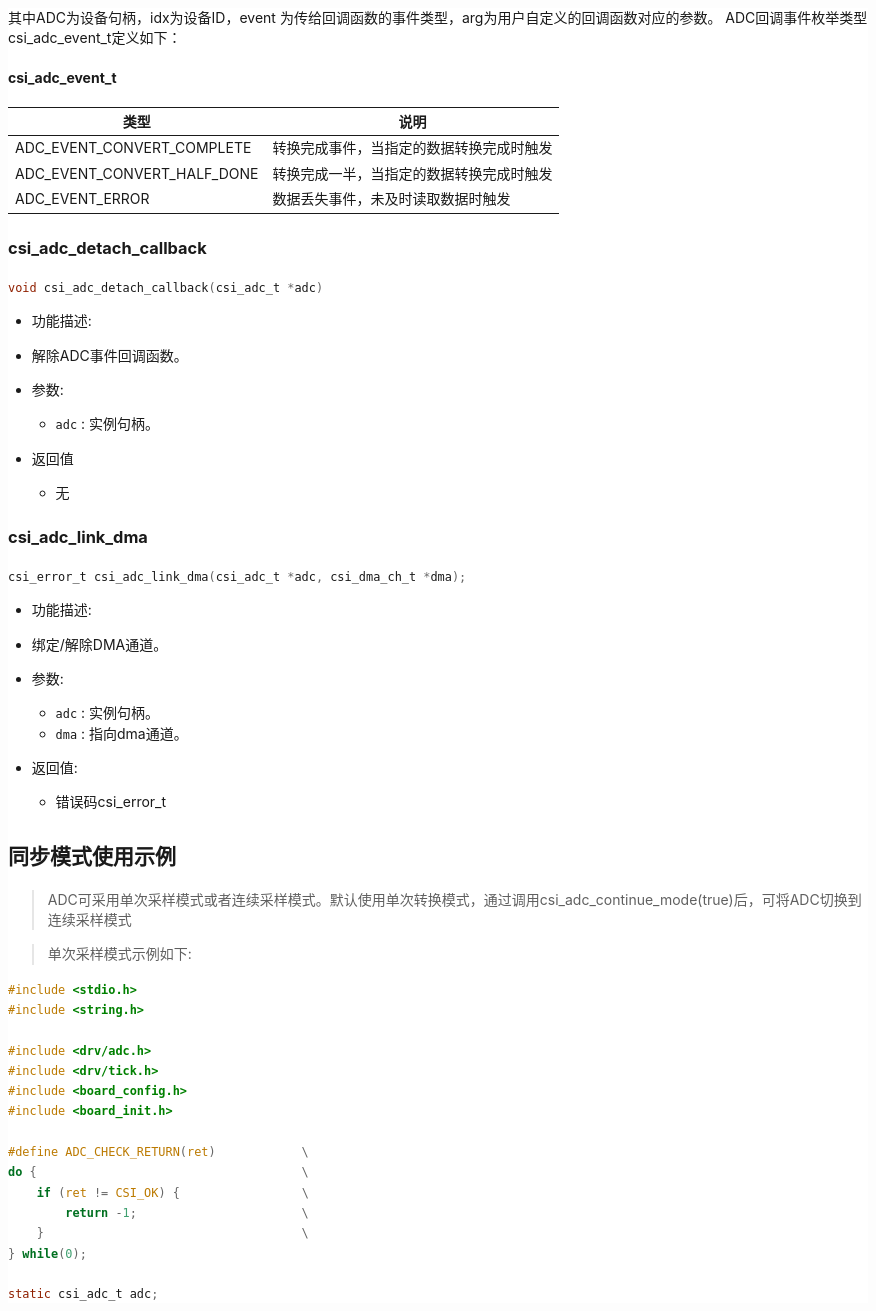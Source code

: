 其中ADC为设备句柄，idx为设备ID，event 为传给回调函数的事件类型，arg为用户自定义的回调函数对应的参数。 ADC回调事件枚举类型csi_adc_event_t定义如下：


#### csi_adc_event_t
| 类型                               | 说明                                                        |
| ---------------------------------- | ----------------------------------------------------------- |
| ADC_EVENT_CONVERT_COMPLETE         | 转换完成事件，当指定的数据转换完成时触发                    |
| ADC_EVENT_CONVERT_HALF_DONE        | 转换完成一半，当指定的数据转换完成时触发                    |
| ADC_EVENT_ERROR                    | 数据丢失事件，未及时读取数据时触发                          |


### csi_adc_detach_callback

```c
void csi_adc_detach_callback(csi_adc_t *adc)
```

- 功能描述:

- 解除ADC事件回调函数。

- 参数:

  - `adc` : 实例句柄。

- 返回值

  - 无

### csi_adc_link_dma

```c
csi_error_t csi_adc_link_dma(csi_adc_t *adc, csi_dma_ch_t *dma);
```

- 功能描述:

- 绑定/解除DMA通道。

- 参数:

  - `adc` : 实例句柄。
  - `dma` : 指向dma通道。
- 返回值: 

  - 错误码csi_error_t

## 同步模式使用示例
> ADC可采用单次采样模式或者连续采样模式。默认使用单次转换模式，通过调用csi_adc_continue_mode(true)后，可将ADC切换到连续采样模式

> 单次采样模式示例如下:


```c
#include <stdio.h>
#include <string.h>

#include <drv/adc.h>
#include <drv/tick.h>
#include <board_config.h>
#include <board_init.h>

#define ADC_CHECK_RETURN(ret)            \
do {                                     \
    if (ret != CSI_OK) {                 \
        return -1;                       \
    }                                    \
} while(0);

static csi_adc_t adc;
```